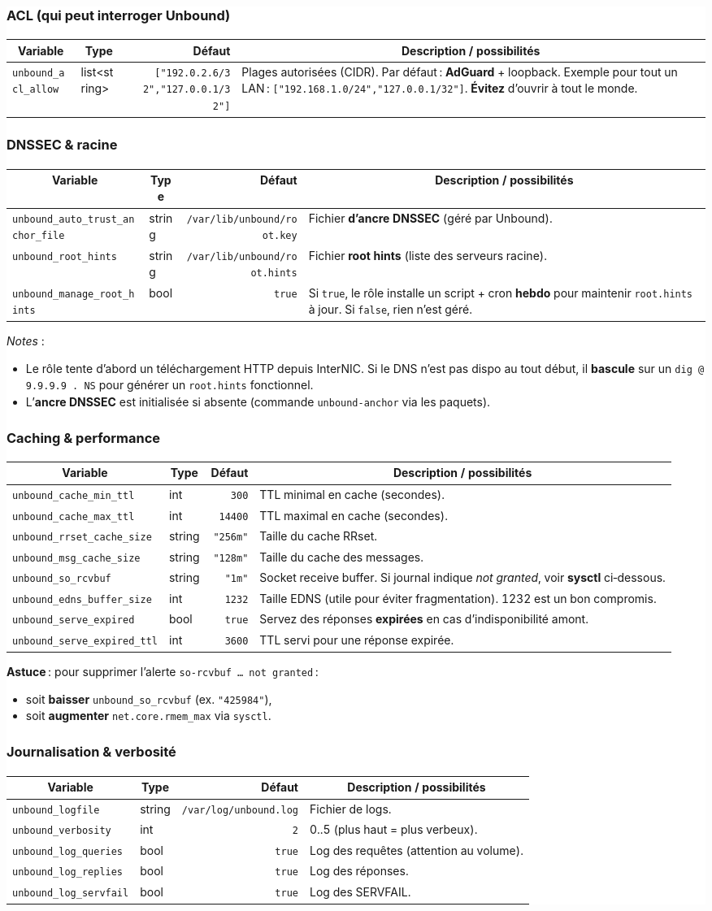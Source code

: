 ### ACL (qui peut interroger Unbound)
| Variable | Type | Défaut | Description / possibilités |
|---|---|---:|---|
| `unbound_acl_allow` | list\<string> | `["192.0.2.6/32","127.0.0.1/32"]` | Plages autorisées (CIDR). Par défaut : **AdGuard** + loopback. Exemple pour tout un LAN : `["192.168.1.0/24","127.0.0.1/32"]`. **Évitez** d’ouvrir à tout le monde. |

### DNSSEC & racine
| Variable | Type | Défaut | Description / possibilités |
|---|---|---:|---|
| `unbound_auto_trust_anchor_file` | string | `/var/lib/unbound/root.key` | Fichier **d’ancre DNSSEC** (géré par Unbound). |
| `unbound_root_hints` | string | `/var/lib/unbound/root.hints` | Fichier **root hints** (liste des serveurs racine). |
| `unbound_manage_root_hints` | bool | `true` | Si `true`, le rôle installe un script + cron **hebdo** pour maintenir `root.hints` à jour. Si `false`, rien n’est géré. |

*Notes* :  
- Le rôle tente d’abord un téléchargement HTTP depuis InterNIC. Si le DNS n’est pas dispo au tout début, il **bascule** sur un `dig @9.9.9.9 . NS` pour générer un `root.hints` fonctionnel.  
- L’**ancre DNSSEC** est initialisée si absente (commande `unbound-anchor` via les paquets).

### Caching & performance
| Variable | Type | Défaut | Description / possibilités |
|---|---|---:|---|
| `unbound_cache_min_ttl` | int | `300` | TTL minimal en cache (secondes). |
| `unbound_cache_max_ttl` | int | `14400` | TTL maximal en cache (secondes). |
| `unbound_rrset_cache_size` | string | `"256m"` | Taille du cache RRset. |
| `unbound_msg_cache_size` | string | `"128m"` | Taille du cache des messages. |
| `unbound_so_rcvbuf` | string | `"1m"` | Socket receive buffer. Si journal indique *not granted*, voir **sysctl** ci‑dessous. |
| `unbound_edns_buffer_size` | int | `1232` | Taille EDNS (utile pour éviter fragmentation). 1232 est un bon compromis. |
| `unbound_serve_expired` | bool | `true` | Servez des réponses **expirées** en cas d’indisponibilité amont. |
| `unbound_serve_expired_ttl` | int | `3600` | TTL servi pour une réponse expirée. |

**Astuce** : pour supprimer l’alerte `so-rcvbuf … not granted` :  
- soit **baisser** `unbound_so_rcvbuf` (ex. `"425984"`),  
- soit **augmenter** `net.core.rmem_max` via `sysctl`.

### Journalisation & verbosité
| Variable | Type | Défaut | Description / possibilités |
|---|---|---:|---|
| `unbound_logfile` | string | `/var/log/unbound.log` | Fichier de logs. |
| `unbound_verbosity` | int | `2` | 0..5 (plus haut = plus verbeux). |
| `unbound_log_queries` | bool | `true` | Log des requêtes (attention au volume). |
| `unbound_log_replies` | bool | `true` | Log des réponses. |
| `unbound_log_servfail` | bool | `true` | Log des SERVFAIL. |
